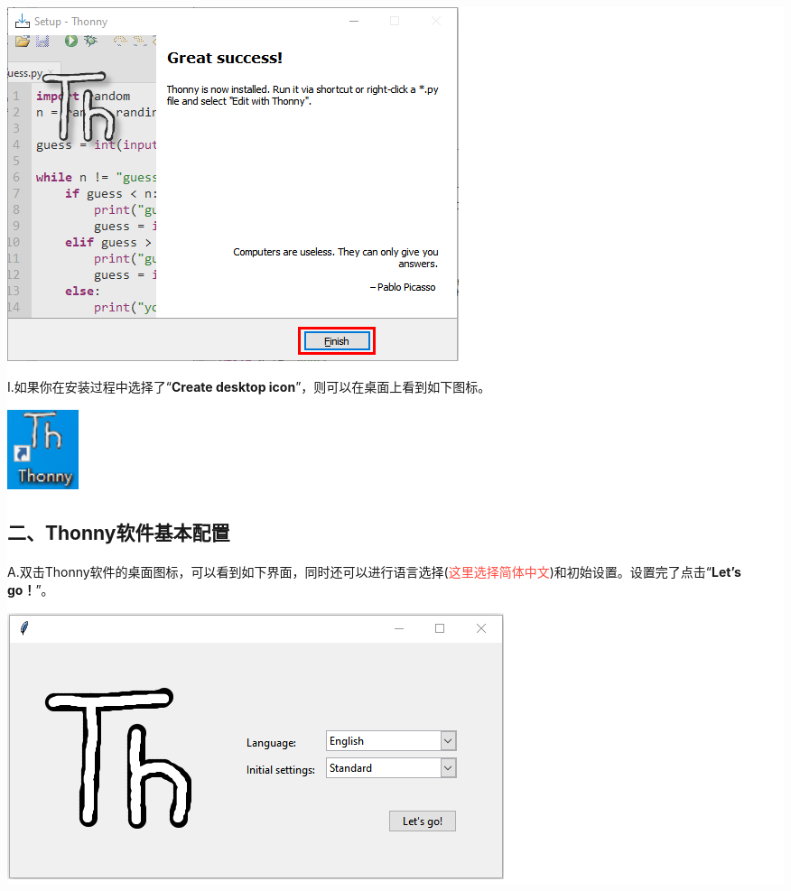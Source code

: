 ![Img](./media/Windows上安装Thonny软件12img-20230407164412.png)

I.如果你在安装过程中选择了“**Create desktop icon**”，则可以在桌面上看到如下图标。

![Img](./media/Windows上安装Thonny软件13img-20230407164419.png)

## 二、Thonny软件基本配置  

A.双击Thonny软件的桌面图标，可以看到如下界面，同时还可以进行语言选择(<span style="color: rgb(255, 76, 65);">这里选择简体中文</span>)和初始设置。设置完了点击“**Let’s go！**”。

![Img](./media/Thonny软件基本配置1img-20230407164446.png)
